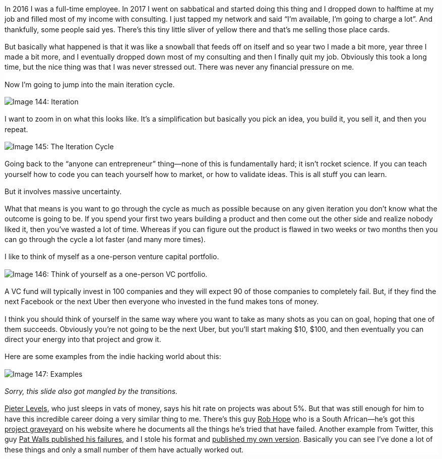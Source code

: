 In 2016 I was a full-time employee. In 2017 I went on sabbatical and started doing this thing and I dropped down to halftime at my job and filled most of my income with consulting. I just tapped my network and said “I’m available, I’m going to charge a lot”. And thankfully, some people said yes. There’s this tiny little sliver of yellow there and that’s me selling those place cards.

But basically what happened is that it was like a snowball that feeds off on itself and so year two I made a bit more, year three I made a bit more, and I eventually dropped down most of my consulting and then I finally quit my job. Obviously this took a long time, but the nice thing was that I was never stressed out. There was never any financial pressure on me.

Now I’m going to jump into the main iteration cycle.

![Image 144: Iteration](https://www.coryzue.com/images/pycon-2024-slides/slide_017.png)

I want to zoom in on what this looks like. It’s a simplification but basically you pick an idea, you build it, you sell it, and then you repeat.

![Image 145: The Iteration Cycle](https://www.coryzue.com/images/pycon-2024-slides/slide_018.png)

Going back to the “anyone can entrepreneur” thing—none of this is fundamentally hard; it isn’t rocket science. If you can teach yourself how to code you can teach yourself how to market, or how to validate ideas. This is all stuff you can learn.

But it involves massive uncertainty.

What that means is you want to go through the cycle as much as possible because on any given iteration you don’t know what the outcome is going to be. If you spend your first two years building a product and then come out the other side and realize nobody liked it, then you’ve wasted a lot of time. Whereas if you can figure out the product is flawed in two weeks or two months then you can go through the cycle a lot faster (and many more times).

I like to think of myself as a one-person venture capital portfolio.

![Image 146: Think of yourself as a one-person VC portfolio.](https://www.coryzue.com/images/pycon-2024-slides/slide_019.png)

A VC fund will typically invest in 100 companies and they will expect 90 of those companies to completely fail. But, if they find the next Facebook or the next Uber then everyone who invested in the fund makes tons of money.

I think you should think of yourself in the same way where you want to take as many shots as you can on goal, hoping that one of them succeeds. Obviously you’re not going to be the next Uber, but you’ll start making $10, $100, and then eventually you can direct your energy into that project and grow it.

Here are some examples from the indie hacking world about this:

![Image 147: Examples](https://www.coryzue.com/images/pycon-2024-slides/slide_020.png)

_Sorry, this slide also got mangled by the transitions._

[Pieter Levels](https://x.com/levelsio), who just sleeps in vats of money, says his hit rate on projects was about 5%. But that was still enough for him to have this incredible career doing a very similar thing to me. There’s this guy [Rob Hope](https://x.com/robhope) who is a South African—he’s got this [project graveyard](https://robhope.com/blog/graveyard) on his website where he documents all the things he’s tried that have failed. Another example from Twitter, this guy [Pat Walls published his failures](https://x.com/thepatwalls/status/1626277123303383041), and I stole his format and [published my own version](https://x.com/czue/status/1626506638541611009). Basically you can see I’ve done a lot of these things and only a small number of them have actually worked out.
